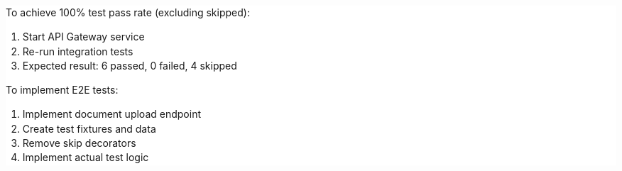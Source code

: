 To achieve 100% test pass rate (excluding skipped):

1. Start API Gateway service
2. Re-run integration tests
3. Expected result: 6 passed, 0 failed, 4 skipped

To implement E2E tests:

1. Implement document upload endpoint
2. Create test fixtures and data
3. Remove skip decorators
4. Implement actual test logic
